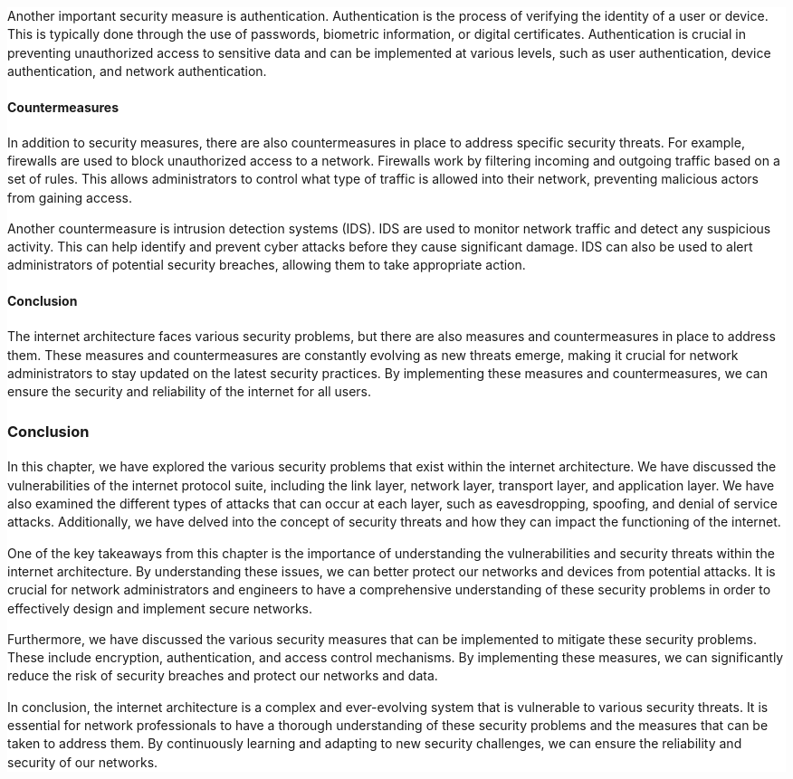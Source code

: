 Another important security measure is authentication. Authentication is the process of verifying the identity of a user or device. This is typically done through the use of passwords, biometric information, or digital certificates. Authentication is crucial in preventing unauthorized access to sensitive data and can be implemented at various levels, such as user authentication, device authentication, and network authentication.

#### Countermeasures

In addition to security measures, there are also countermeasures in place to address specific security threats. For example, firewalls are used to block unauthorized access to a network. Firewalls work by filtering incoming and outgoing traffic based on a set of rules. This allows administrators to control what type of traffic is allowed into their network, preventing malicious actors from gaining access.

Another countermeasure is intrusion detection systems (IDS). IDS are used to monitor network traffic and detect any suspicious activity. This can help identify and prevent cyber attacks before they cause significant damage. IDS can also be used to alert administrators of potential security breaches, allowing them to take appropriate action.

#### Conclusion

The internet architecture faces various security problems, but there are also measures and countermeasures in place to address them. These measures and countermeasures are constantly evolving as new threats emerge, making it crucial for network administrators to stay updated on the latest security practices. By implementing these measures and countermeasures, we can ensure the security and reliability of the internet for all users.





### Conclusion

In this chapter, we have explored the various security problems that exist within the internet architecture. We have discussed the vulnerabilities of the internet protocol suite, including the link layer, network layer, transport layer, and application layer. We have also examined the different types of attacks that can occur at each layer, such as eavesdropping, spoofing, and denial of service attacks. Additionally, we have delved into the concept of security threats and how they can impact the functioning of the internet.

One of the key takeaways from this chapter is the importance of understanding the vulnerabilities and security threats within the internet architecture. By understanding these issues, we can better protect our networks and devices from potential attacks. It is crucial for network administrators and engineers to have a comprehensive understanding of these security problems in order to effectively design and implement secure networks.

Furthermore, we have discussed the various security measures that can be implemented to mitigate these security problems. These include encryption, authentication, and access control mechanisms. By implementing these measures, we can significantly reduce the risk of security breaches and protect our networks and data.

In conclusion, the internet architecture is a complex and ever-evolving system that is vulnerable to various security threats. It is essential for network professionals to have a thorough understanding of these security problems and the measures that can be taken to address them. By continuously learning and adapting to new security challenges, we can ensure the reliability and security of our networks.
